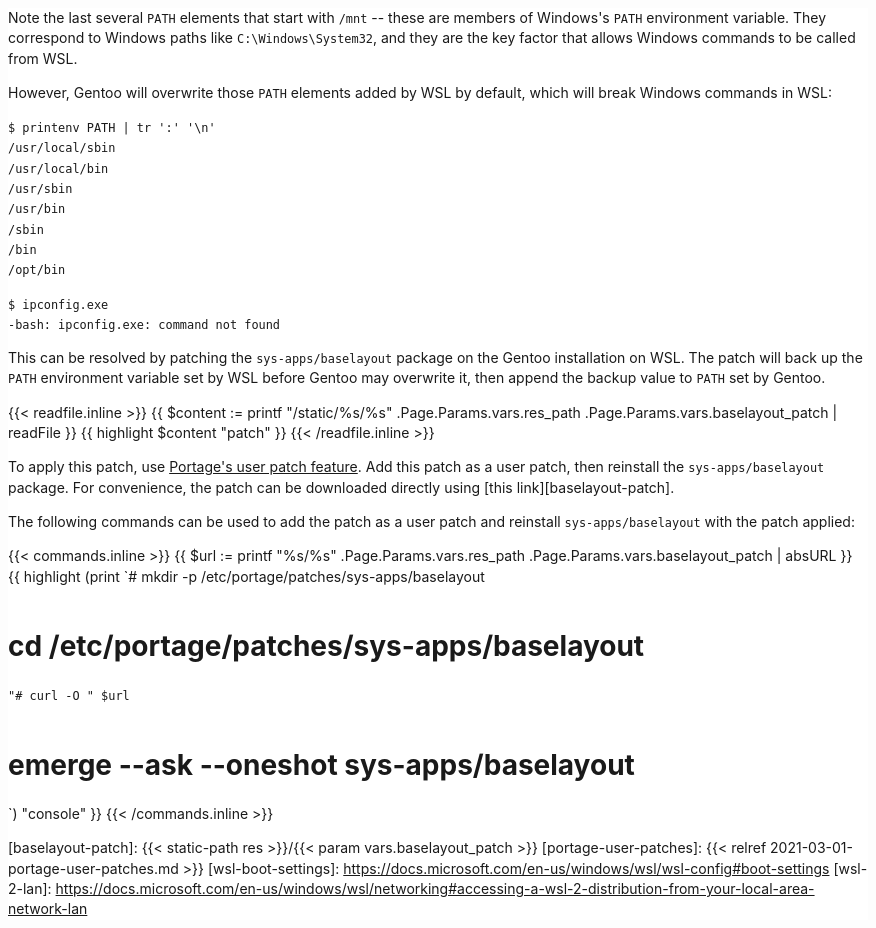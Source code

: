 Note the last several `PATH` elements that start with `/mnt` -- these are
members of Windows's `PATH` environment variable.  They correspond to Windows
paths like `C:\Windows\System32`, and they are the key factor that allows
Windows commands to be called from WSL.

However, Gentoo will overwrite those `PATH` elements added by WSL by default,
which will break Windows commands in WSL:

```console
$ printenv PATH | tr ':' '\n'
/usr/local/sbin
/usr/local/bin
/usr/sbin
/usr/bin
/sbin
/bin
/opt/bin
```

```console
$ ipconfig.exe
-bash: ipconfig.exe: command not found
```

This can be resolved by patching the `sys-apps/baselayout` package on the
Gentoo installation on WSL.  The patch will back up the `PATH` environment
variable set by WSL before Gentoo may overwrite it, then append the backup
value to `PATH` set by Gentoo.

{{< readfile.inline >}}
{{ $content := printf "/static/%s/%s"
    .Page.Params.vars.res_path .Page.Params.vars.baselayout_patch
    | readFile }}
{{ highlight $content "patch" }}
{{< /readfile.inline >}}

To apply this patch, use [Portage's user patch feature][etc-portage-patches].
Add this patch as a user patch, then reinstall the `sys-apps/baselayout`
package.  For convenience, the patch can be downloaded directly using [this
link][baselayout-patch].

The following commands can be used to add the patch as a user patch and
reinstall `sys-apps/baselayout` with the patch applied:

{{< commands.inline >}}
{{ $url := printf "%s/%s"
    .Page.Params.vars.res_path .Page.Params.vars.baselayout_patch
    | absURL }}
{{ highlight (print `# mkdir -p /etc/portage/patches/sys-apps/baselayout
# cd /etc/portage/patches/sys-apps/baselayout
` "# curl -O " $url `
# emerge --ask --oneshot sys-apps/baselayout
`) "console" }}
{{< /commands.inline >}}


[wsl]: https://docs.microsoft.com/en-us/windows/wsl/
[gentoo-wiki-wsl]: https://wiki.gentoo.org/wiki/Gentoo_in_WSL
[wsl-run-win-tools]: https://docs.microsoft.com/en-us/windows/wsl/filesystems#run-windows-tools-from-linux
[etc-portage-patches]: https://wiki.gentoo.org/wiki//etc/portage/patches
[baselayout-patch]: {{< static-path res >}}/{{< param vars.baselayout_patch >}}
[portage-user-patches]: {{< relref 2021-03-01-portage-user-patches.md >}}
[wsl-boot-settings]: https://docs.microsoft.com/en-us/windows/wsl/wsl-config#boot-settings
[wsl-2-lan]: https://docs.microsoft.com/en-us/windows/wsl/networking#accessing-a-wsl-2-distribution-from-your-local-area-network-lan